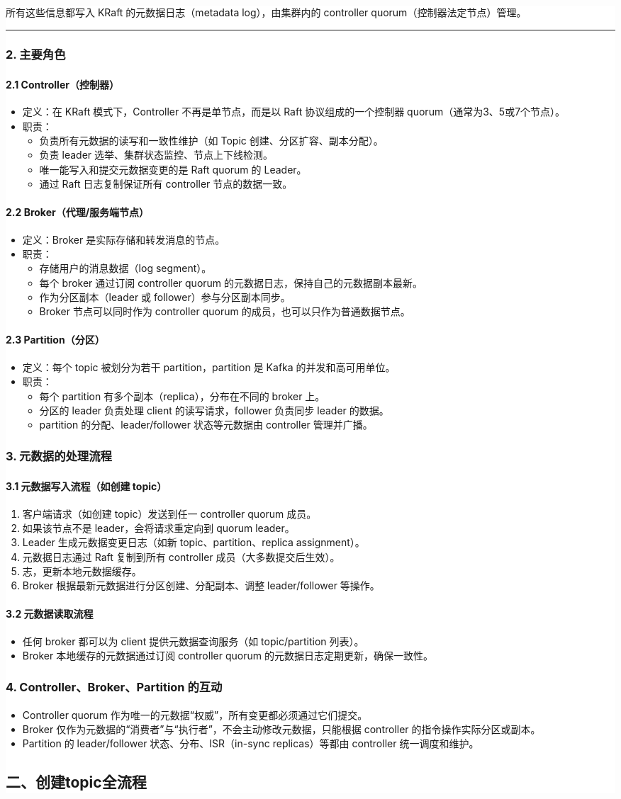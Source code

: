 所有这些信息都写入 KRaft 的元数据日志（metadata log），由集群内的 controller quorum（控制器法定节点）管理。

---

### 2. 主要角色

#### 2.1 Controller（控制器）
- 定义：在 KRaft 模式下，Controller 不再是单节点，而是以 Raft 协议组成的一个控制器 quorum（通常为3、5或7个节点）。
- 职责：
  - 负责所有元数据的读写和一致性维护（如 Topic 创建、分区扩容、副本分配）。
  - 负责 leader 选举、集群状态监控、节点上下线检测。
  - 唯一能写入和提交元数据变更的是 Raft quorum 的 Leader。
  - 通过 Raft 日志复制保证所有 controller 节点的数据一致。
 
#### 2.2 Broker（代理/服务端节点）
- 定义：Broker 是实际存储和转发消息的节点。
- 职责：
  - 存储用户的消息数据（log segment）。
  - 每个 broker 通过订阅 controller quorum 的元数据日志，保持自己的元数据副本最新。
  - 作为分区副本（leader 或 follower）参与分区副本同步。
  - Broker 节点可以同时作为 controller quorum 的成员，也可以只作为普通数据节点。

#### 2.3 Partition（分区）
- 定义：每个 topic 被划分为若干 partition，partition 是 Kafka 的并发和高可用单位。
- 职责：
  - 每个 partition 有多个副本（replica），分布在不同的 broker 上。
  - 分区的 leader 负责处理 client 的读写请求，follower 负责同步 leader 的数据。
  - partition 的分配、leader/follower 状态等元数据由 controller 管理并广播。
 
### 3. 元数据的处理流程

#### 3.1 元数据写入流程（如创建 topic）
1. 客户端请求（如创建 topic）发送到任一 controller quorum 成员。
2. 如果该节点不是 leader，会将请求重定向到 quorum leader。
3. Leader 生成元数据变更日志（如新 topic、partition、replica assignment）。
4. 元数据日志通过 Raft 复制到所有 controller 成员（大多数提交后生效）。
5. 志，更新本地元数据缓存。
6. Broker 根据最新元数据进行分区创建、分配副本、调整 leader/follower 等操作。

#### 3.2 元数据读取流程

- 任何 broker 都可以为 client 提供元数据查询服务（如 topic/partition 列表）。
- Broker 本地缓存的元数据通过订阅 controller quorum 的元数据日志定期更新，确保一致性。

### 4. Controller、Broker、Partition 的互动

- Controller quorum 作为唯一的元数据“权威”，所有变更都必须通过它们提交。
- Broker 仅作为元数据的“消费者”与“执行者”，不会主动修改元数据，只能根据 controller 的指令操作实际分区或副本。
- Partition 的 leader/follower 状态、分布、ISR（in-sync replicas）等都由 controller 统一调度和维护。


## 二、创建topic全流程
